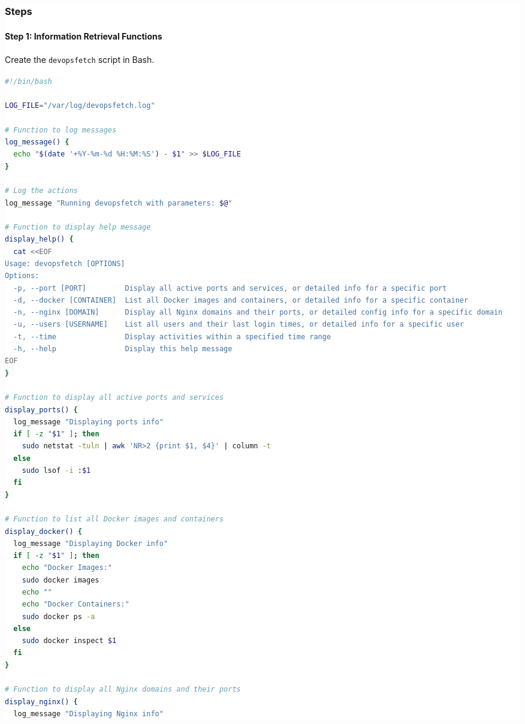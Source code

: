 ### Steps

#### Step 1: Information Retrieval Functions

Create the `devopsfetch` script in Bash.

```bash
#!/bin/bash

LOG_FILE="/var/log/devopsfetch.log"

# Function to log messages
log_message() {
  echo "$(date '+%Y-%m-%d %H:%M:%S') - $1" >> $LOG_FILE
}

# Log the actions
log_message "Running devopsfetch with parameters: $@"

# Function to display help message
display_help() {
  cat <<EOF
Usage: devopsfetch [OPTIONS]
Options:
  -p, --port [PORT]         Display all active ports and services, or detailed info for a specific port
  -d, --docker [CONTAINER]  List all Docker images and containers, or detailed info for a specific container
  -n, --nginx [DOMAIN]      Display all Nginx domains and their ports, or detailed config info for a specific domain
  -u, --users [USERNAME]    List all users and their last login times, or detailed info for a specific user
  -t, --time                Display activities within a specified time range
  -h, --help                Display this help message
EOF
}

# Function to display all active ports and services
display_ports() {
  log_message "Displaying ports info"
  if [ -z "$1" ]; then
    sudo netstat -tuln | awk 'NR>2 {print $1, $4}' | column -t
  else
    sudo lsof -i :$1
  fi
}

# Function to list all Docker images and containers
display_docker() {
  log_message "Displaying Docker info"
  if [ -z "$1" ]; then
    echo "Docker Images:"
    sudo docker images
    echo ""
    echo "Docker Containers:"
    sudo docker ps -a
  else
    sudo docker inspect $1
  fi
}

# Function to display all Nginx domains and their ports
display_nginx() {
  log_message "Displaying Nginx info"
```